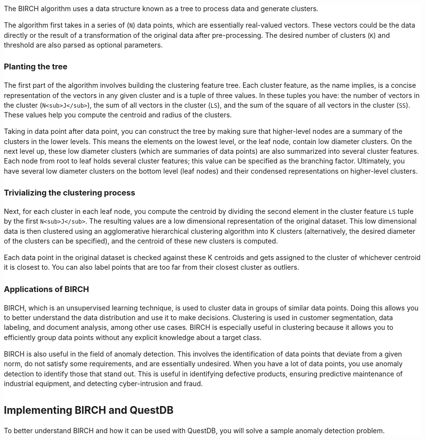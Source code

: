 The BIRCH algorithm uses a data structure known as a tree to process data and generate clusters.

The algorithm first takes in a series of (`N`) data points, which are essentially real-valued vectors. These vectors could be the data directly or the result of a transformation of the original data after pre-processing. The desired number of clusters (`K`) and threshold are also parsed as optional parameters.

### Planting the tree

The first part of the algorithm involves building the clustering feature tree. Each cluster feature, as the name implies, is a concise representation of the vectors in any given cluster and is a tuple of three values. In these tuples you have: the number of vectors in the cluster (`N<sub>J</sub>`), the sum of all vectors in the cluster (`LS`), and the sum of the square of all vectors in the cluster (`SS`). These values help you compute the centroid and radius of the clusters.

Taking in data point after data point, you can construct the tree by making sure that higher-level nodes are a summary of the clusters in the lower levels. This means the elements on the lowest level, or the leaf node, contain low diameter clusters. On the next level up, these low diameter clusters (which are summaries of data points) are also summarized into several cluster features. Each node from root to leaf holds several cluster features; this value can be specified as the branching factor. Ultimately, you have several low diameter clusters on the bottom level (leaf nodes) and their condensed representations on higher-level clusters.

### Trivializing the clustering process

Next, for each cluster in each leaf node, you compute the centroid by dividing the second element in the cluster feature `LS` tuple by the first `N<sub>J</sub>`. The resulting values are a low dimensional representation of the original dataset. This low dimensional data is then clustered using an agglomerative hierarchical clustering algorithm into K clusters (alternatively, the desired diameter of the clusters can be specified), and the centroid of these new clusters is computed.

Each data point in the original dataset is checked against these K centroids and gets assigned to the cluster of whichever centroid it is closest to. You can also label points that are too far from their closest cluster as outliers.

### Applications of BIRCH

BIRCH, which is an unsupervised learning technique, is used to cluster data in groups of similar data points. Doing this allows you to better understand the data distribution and use it to make decisions. Clustering is used in customer segmentation, data labeling, and document analysis, among other use cases. BIRCH is especially useful in clustering because it allows you to efficiently group data points without any explicit knowledge about a target class.

BIRCH is also useful in the field of anomaly detection. This involves the identification of data points that deviate from a given norm, do not satisfy some requirements, and are essentially undesired. When you have a lot of data points, you use anomaly detection to identify those that stand out. This is useful in identifying defective products, ensuring predictive maintenance of industrial equipment, and detecting cyber-intrusion and fraud.

## Implementing BIRCH and QuestDB

To better understand BIRCH and how it can be used with QuestDB, you will solve a sample anomaly detection problem.
